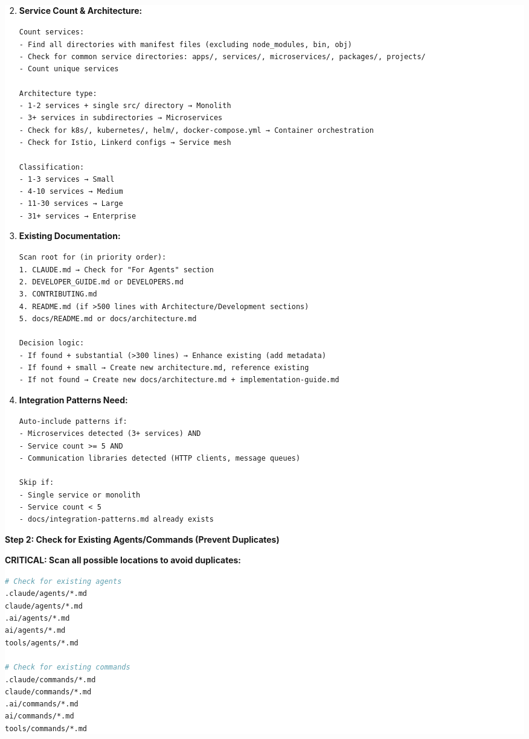 2. **Service Count & Architecture:**
   ```
   Count services:
   - Find all directories with manifest files (excluding node_modules, bin, obj)
   - Check for common service directories: apps/, services/, microservices/, packages/, projects/
   - Count unique services

   Architecture type:
   - 1-2 services + single src/ directory → Monolith
   - 3+ services in subdirectories → Microservices
   - Check for k8s/, kubernetes/, helm/, docker-compose.yml → Container orchestration
   - Check for Istio, Linkerd configs → Service mesh

   Classification:
   - 1-3 services → Small
   - 4-10 services → Medium
   - 11-30 services → Large
   - 31+ services → Enterprise
   ```

3. **Existing Documentation:**
   ```
   Scan root for (in priority order):
   1. CLAUDE.md → Check for "For Agents" section
   2. DEVELOPER_GUIDE.md or DEVELOPERS.md
   3. CONTRIBUTING.md
   4. README.md (if >500 lines with Architecture/Development sections)
   5. docs/README.md or docs/architecture.md

   Decision logic:
   - If found + substantial (>300 lines) → Enhance existing (add metadata)
   - If found + small → Create new architecture.md, reference existing
   - If not found → Create new docs/architecture.md + implementation-guide.md
   ```

4. **Integration Patterns Need:**
   ```
   Auto-include patterns if:
   - Microservices detected (3+ services) AND
   - Service count >= 5 AND
   - Communication libraries detected (HTTP clients, message queues)

   Skip if:
   - Single service or monolith
   - Service count < 5
   - docs/integration-patterns.md already exists
   ```

**Step 2: Check for Existing Agents/Commands (Prevent Duplicates)**

**CRITICAL: Scan all possible locations to avoid duplicates:**

```bash
# Check for existing agents
.claude/agents/*.md
claude/agents/*.md
.ai/agents/*.md
ai/agents/*.md
tools/agents/*.md

# Check for existing commands
.claude/commands/*.md
claude/commands/*.md
.ai/commands/*.md
ai/commands/*.md
tools/commands/*.md

```